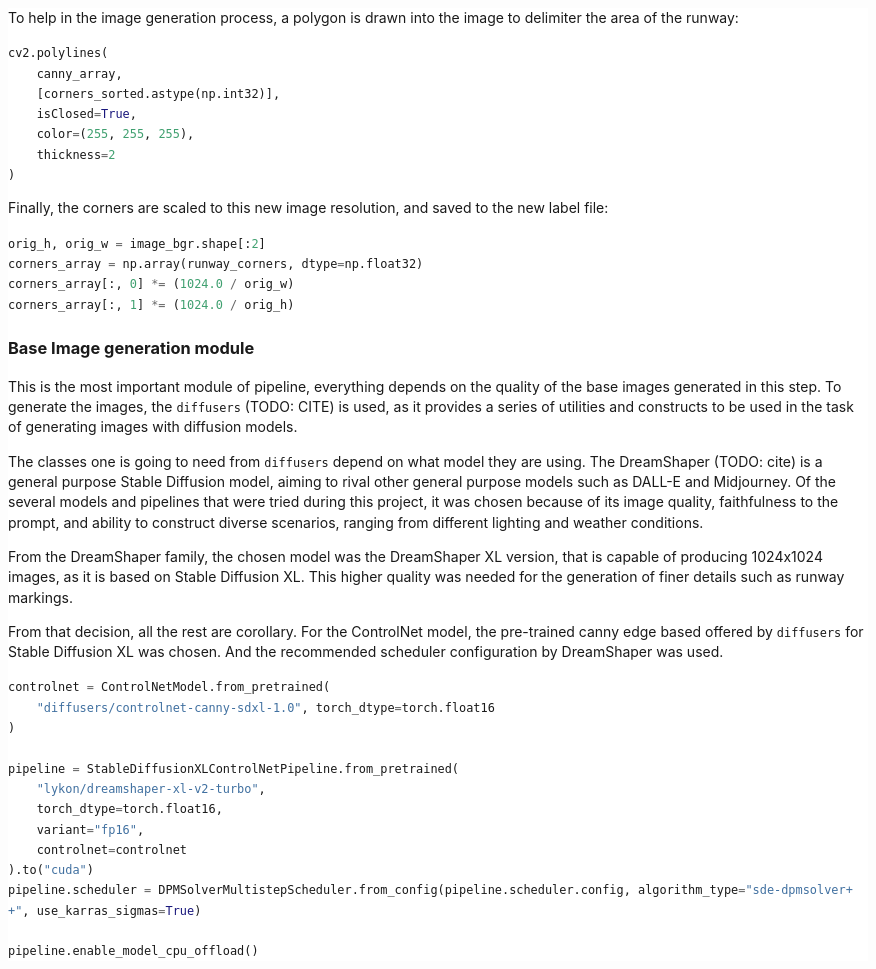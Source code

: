 To help in the image generation process, a polygon is drawn into the image to delimiter the area of the runway:

```py 
cv2.polylines(
	canny_array,
	[corners_sorted.astype(np.int32)],
	isClosed=True,
	color=(255, 255, 255),
	thickness=2
)
```

Finally, the corners are scaled to this new image resolution, and saved to the new label file:

```py
orig_h, orig_w = image_bgr.shape[:2]
corners_array = np.array(runway_corners, dtype=np.float32)
corners_array[:, 0] *= (1024.0 / orig_w)
corners_array[:, 1] *= (1024.0 / orig_h)
```
### Base Image generation module

This is the most important module of pipeline, everything depends on the quality of the base images generated in this step. To generate the images, the `diffusers` (TODO: CITE) is used, as it provides a series of utilities and constructs to be used in the task of generating images with diffusion models.

The classes one is going to need from `diffusers` depend on what model they are using. The DreamShaper (TODO: cite) is a general purpose Stable Diffusion model, aiming to rival other general purpose models such as DALL-E and Midjourney. Of the several models and pipelines that were tried during this project, it was chosen because of its image quality, faithfulness to the prompt, and ability to construct diverse scenarios, ranging from different lighting and weather conditions.

From the DreamShaper family, the chosen model was the DreamShaper XL version, that is capable of producing 1024x1024 images, as it is based on Stable Diffusion XL. This higher quality was needed for the generation of finer details such as runway markings.

From that decision, all the rest are corollary. For the ControlNet model, the pre-trained canny edge based offered by `diffusers` for Stable Diffusion XL was chosen. And the recommended scheduler configuration by DreamShaper was used.

```py
controlnet = ControlNetModel.from_pretrained(
    "diffusers/controlnet-canny-sdxl-1.0", torch_dtype=torch.float16
)

pipeline = StableDiffusionXLControlNetPipeline.from_pretrained(
    "lykon/dreamshaper-xl-v2-turbo",
    torch_dtype=torch.float16,
    variant="fp16",
    controlnet=controlnet
).to("cuda")
pipeline.scheduler = DPMSolverMultistepScheduler.from_config(pipeline.scheduler.config, algorithm_type="sde-dpmsolver++", use_karras_sigmas=True)

pipeline.enable_model_cpu_offload()
```
